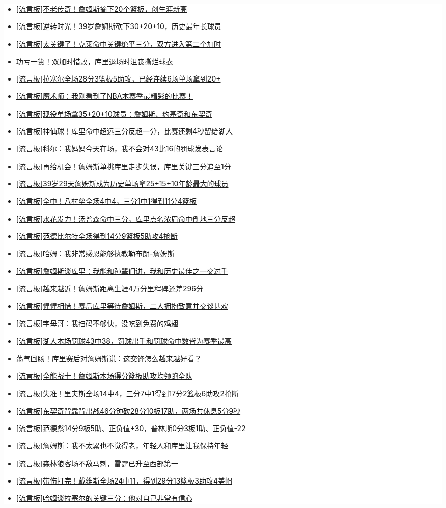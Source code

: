 + [[流言板]不老传奇！詹姆斯摘下20个篮板，创生涯新高](https://bbs.hupu.com/624495092.html)

+ [[流言板]逆转时光！39岁詹姆斯砍下30+20+10，历史最年长球员](https://bbs.hupu.com/624494475.html)

+ [[流言板]太关键了！克莱命中关键绝平三分，双方进入第二个加时](https://bbs.hupu.com/624492270.html)

+ [功亏一篑！双加时惜败，库里退场时沮丧撕烂球衣](https://bbs.hupu.com/624495242.html)

+ [[流言板]拉塞尔全场28分3篮板5助攻，已经连续6场单场拿到20+](https://bbs.hupu.com/624494425.html)

+ [[流言板]魔术师：我刚看到了NBA本赛季最精彩的比赛！](https://bbs.hupu.com/624494779.html)

+ [[流言板]现役单场拿35+20+10球员：詹姆斯、约基奇和东契奇](https://bbs.hupu.com/624494760.html)

+ [[流言板]神仙球！库里命中超远三分反超一分，比赛还剩4秒留给湖人](https://bbs.hupu.com/624493107.html)

+ [[流言板]科尔：我妈妈今天在场，我不会对43比16的罚球发表言论](https://bbs.hupu.com/624495739.html)

+ [[流言板]再给机会！詹姆斯单挑库里走步失误，库里关键三分追至1分](https://bbs.hupu.com/624492166.html)

+ [[流言板]39岁29天詹姆斯成为历史单场拿25+15+10年龄最大的球员](https://bbs.hupu.com/624492162.html)

+ [[流言板]全中！八村垒全场4中4，三分1中1得到11分4篮板](https://bbs.hupu.com/624494438.html)

+ [[流言板]水花发力！汤普森命中三分，库里点名浓眉命中倒地三分反超](https://bbs.hupu.com/624492879.html)

+ [[流言板]范德比尔特全场得到14分9篮板5助攻4抢断](https://bbs.hupu.com/624493766.html)

+ [[流言板]哈姆：我非常感恩能够执教勒布朗-詹姆斯](https://bbs.hupu.com/624495959.html)

+ [[流言板]詹姆斯谈库里：我能和孙辈们讲，我和历史最佳之一交过手](https://bbs.hupu.com/624495822.html)

+ [[流言板]越来越近！詹姆斯距离生涯4万分里程碑还差296分](https://bbs.hupu.com/624495383.html)

+ [[流言板]惺惺相惜！赛后库里等待詹姆斯，二人拥抱致意并交谈甚欢](https://bbs.hupu.com/624496331.html)

+ [[流言板]字母哥：我扫码不够快，没吃到免费的鸡翅](https://bbs.hupu.com/624495413.html)

+ [[流言板]湖人本场罚球43中38，罚球出手和罚球命中数皆为赛季最高](https://bbs.hupu.com/624495685.html)

+ [荡气回肠！库里赛后对詹姆斯说：这交锋怎么越来越好看？](https://bbs.hupu.com/624496431.html)

+ [[流言板]全能战士！詹姆斯本场得分篮板助攻均领跑全队](https://bbs.hupu.com/624496052.html)

+ [[流言板]失准！里夫斯全场14中4，三分7中1得到17分2篮板6助攻2抢断](https://bbs.hupu.com/624494272.html)

+ [[流言板]东契奇背靠背出战46分钟砍28分10板17助，两场共休息5分9秒](https://bbs.hupu.com/624492688.html)

+ [[流言板]范德彪14分9板5助、正负值+30，普林斯0分3板1助、正负值-22](https://bbs.hupu.com/624495961.html)

+ [[流言板]詹姆斯：我不太累也不觉得老，年轻人和库里让我保持年轻](https://bbs.hupu.com/624496815.html)

+ [[流言板]森林狼客场不敌马刺，雷霆已升至西部第一](https://bbs.hupu.com/624491413.html)

+ [[流言板]带伤打完！戴维斯全场24中11，得到29分13篮板3助攻4盖帽](https://bbs.hupu.com/624493953.html)

+ [[流言板]哈姆谈拉塞尔的关键三分：他对自己非常有信心](https://bbs.hupu.com/624495893.html)


